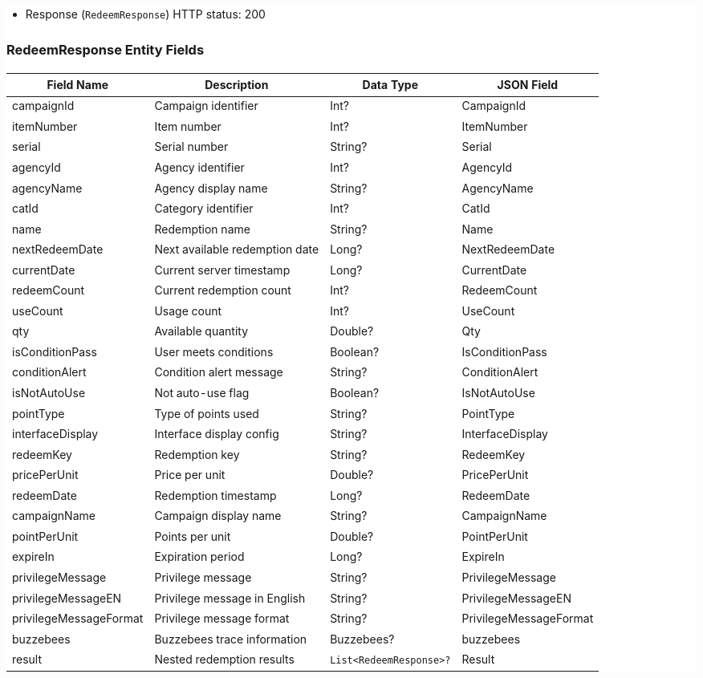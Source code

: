 - Response (`RedeemResponse`)
  HTTP status: 200

### RedeemResponse Entity Fields

| Field Name             | Description                    | Data Type             | JSON Field             |
|------------------------|--------------------------------|-----------------------|------------------------|
| campaignId             | Campaign identifier            | Int?                  | CampaignId             |
| itemNumber             | Item number                    | Int?                  | ItemNumber             |
| serial                 | Serial number                  | String?               | Serial                 |
| agencyId               | Agency identifier              | Int?                  | AgencyId               |
| agencyName             | Agency display name            | String?               | AgencyName             |
| catId                  | Category identifier            | Int?                  | CatId                  |
| name                   | Redemption name                | String?               | Name                   |
| nextRedeemDate         | Next available redemption date | Long?                 | NextRedeemDate         |
| currentDate            | Current server timestamp       | Long?                 | CurrentDate            |
| redeemCount            | Current redemption count       | Int?                  | RedeemCount            |
| useCount               | Usage count                    | Int?                  | UseCount               |
| qty                    | Available quantity             | Double?               | Qty                    |
| isConditionPass        | User meets conditions          | Boolean?              | IsConditionPass        |
| conditionAlert         | Condition alert message        | String?               | ConditionAlert         |
| isNotAutoUse           | Not auto-use flag              | Boolean?              | IsNotAutoUse           |
| pointType              | Type of points used            | String?               | PointType              |
| interfaceDisplay       | Interface display config       | String?               | InterfaceDisplay       |
| redeemKey              | Redemption key                 | String?               | RedeemKey              |
| pricePerUnit           | Price per unit                 | Double?               | PricePerUnit           |
| redeemDate             | Redemption timestamp           | Long?                 | RedeemDate             |
| campaignName           | Campaign display name          | String?               | CampaignName           |
| pointPerUnit           | Points per unit                | Double?               | PointPerUnit           |
| expireIn               | Expiration period              | Long?                 | ExpireIn               |
| privilegeMessage       | Privilege message              | String?               | PrivilegeMessage       |
| privilegeMessageEN     | Privilege message in English   | String?               | PrivilegeMessageEN     |
| privilegeMessageFormat | Privilege message format       | String?               | PrivilegeMessageFormat |
| buzzebees              | Buzzebees trace information    | Buzzebees?            | buzzebees              |
| result                 | Nested redemption results      | `List<RedeemResponse>?` | Result                 |
